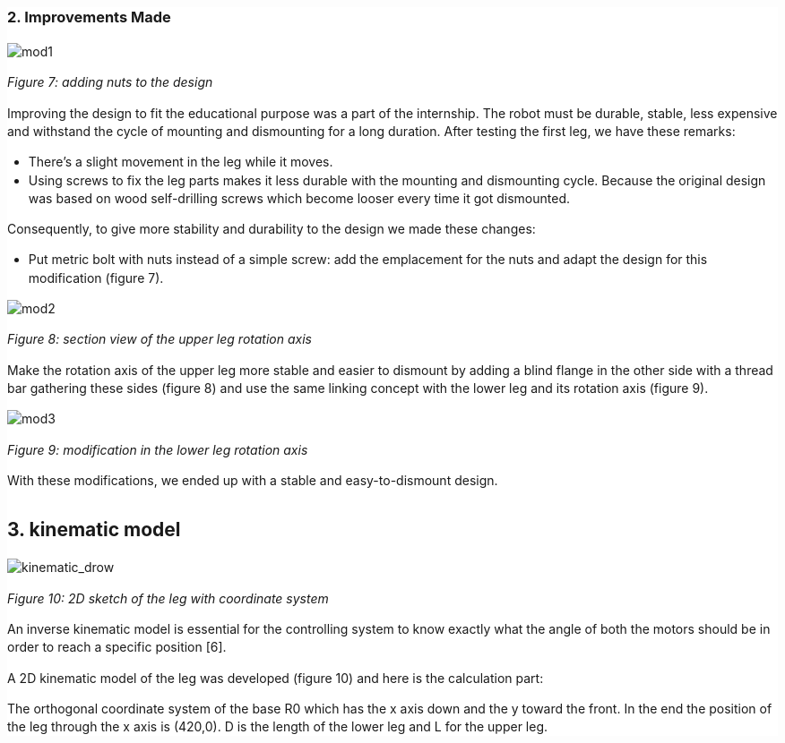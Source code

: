 
 ### 2. Improvements Made

![mod1](https://user-images.githubusercontent.com/76461363/181305340-7ff10f22-0b37-4289-a672-04983a3437c7.png)

*Figure 7: adding nuts to the design*

Improving the design to fit the educational purpose was a part of the internship. The robot must be durable, stable, less expensive and withstand the cycle of mounting and dismounting for a long duration. After testing the first leg, we have these remarks:

- There’s a slight movement in the leg while it moves.
- Using screws to fix the leg parts makes it less durable with the mounting and dismounting cycle. Because the original design was based on wood self-drilling screws which become looser every time it got dismounted.


Consequently, to give more stability and durability to the design we made these changes:



- Put metric bolt with nuts instead of a simple screw: add the emplacement for the nuts and adapt the design for this modification (figure 7).



![mod2](https://user-images.githubusercontent.com/76461363/181305342-d1011d1b-95ef-4320-aec6-ea4a4321db46.png)

*Figure 8: section view of the upper leg  rotation axis*

Make the rotation axis of the upper leg more stable and easier to dismount by adding a blind flange in the other side with a thread bar gathering these sides (figure 8) and use the same linking concept with the lower leg and its rotation axis (figure 9).




![mod3](https://user-images.githubusercontent.com/76461363/181305346-9f567b81-e347-4d4e-8f30-22733b821d24.png)

*Figure 9: modification in the lower leg rotation axis*

With these modifications, we ended up with a stable and easy-to-dismount design. 

 ## 3. kinematic model 

![kinematic_drow](https://user-images.githubusercontent.com/76461363/181305331-48a29ede-8f4a-4c6d-ab39-7e3e83fd79b7.jpeg)

*Figure 10: 2D sketch of the leg with coordinate system*


An inverse kinematic model is essential for the controlling system to know exactly what the angle of both the motors should be in order to reach a specific position [6].

A 2D kinematic model of the leg was developed (figure 10) and here is the calculation part:

The orthogonal coordinate system of the base R0 which has the x axis down and the y toward the front. In the end the position of the leg through the x axis is (420,0). D is the length of the lower leg and L for the upper leg.

